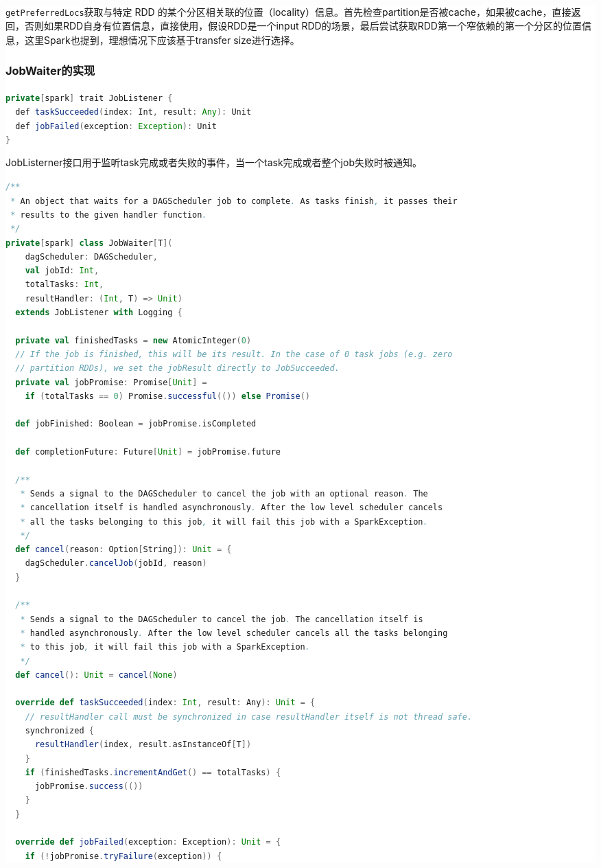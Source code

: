 `getPreferredLocs`获取与特定 RDD 的某个分区相关联的位置（locality）信息。首先检查partition是否被cache，如果被cache，直接返回，否则如果RDD自身有位置信息，直接使用，假设RDD是一个input RDD的场景，最后尝试获取RDD第一个窄依赖的第一个分区的位置信息，这里Spark也提到，理想情况下应该基于transfer size进行选择。



### JobWaiter的实现

```java
private[spark] trait JobListener {
  def taskSucceeded(index: Int, result: Any): Unit
  def jobFailed(exception: Exception): Unit
}
```

JobListerner接口用于监听task完成或者失败的事件，当一个task完成或者整个job失败时被通知。

```scala
/**
 * An object that waits for a DAGScheduler job to complete. As tasks finish, it passes their
 * results to the given handler function.
 */
private[spark] class JobWaiter[T](
    dagScheduler: DAGScheduler,
    val jobId: Int,
    totalTasks: Int,
    resultHandler: (Int, T) => Unit)
  extends JobListener with Logging {

  private val finishedTasks = new AtomicInteger(0)
  // If the job is finished, this will be its result. In the case of 0 task jobs (e.g. zero
  // partition RDDs), we set the jobResult directly to JobSucceeded.
  private val jobPromise: Promise[Unit] =
    if (totalTasks == 0) Promise.successful(()) else Promise()

  def jobFinished: Boolean = jobPromise.isCompleted

  def completionFuture: Future[Unit] = jobPromise.future

  /**
   * Sends a signal to the DAGScheduler to cancel the job with an optional reason. The
   * cancellation itself is handled asynchronously. After the low level scheduler cancels
   * all the tasks belonging to this job, it will fail this job with a SparkException.
   */
  def cancel(reason: Option[String]): Unit = {
    dagScheduler.cancelJob(jobId, reason)
  }

  /**
   * Sends a signal to the DAGScheduler to cancel the job. The cancellation itself is
   * handled asynchronously. After the low level scheduler cancels all the tasks belonging
   * to this job, it will fail this job with a SparkException.
   */
  def cancel(): Unit = cancel(None)

  override def taskSucceeded(index: Int, result: Any): Unit = {
    // resultHandler call must be synchronized in case resultHandler itself is not thread safe.
    synchronized {
      resultHandler(index, result.asInstanceOf[T])
    }
    if (finishedTasks.incrementAndGet() == totalTasks) {
      jobPromise.success(())
    }
  }

  override def jobFailed(exception: Exception): Unit = {
    if (!jobPromise.tryFailure(exception)) {
```